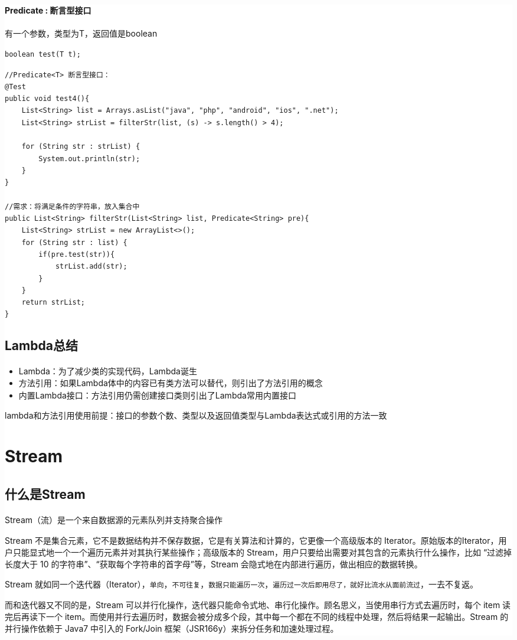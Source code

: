 ```
```
#### Predicate<T> : 断言型接口

有一个参数，类型为T，返回值是boolean

```
boolean test(T t);
```

```
//Predicate<T> 断言型接口：
@Test
public void test4(){
	List<String> list = Arrays.asList("java", "php", "android", "ios", ".net");
	List<String> strList = filterStr(list, (s) -> s.length() > 4);

    for (String str : strList) {
        System.out.println(str);
    }
}
    
//需求：将满足条件的字符串，放入集合中
public List<String> filterStr(List<String> list, Predicate<String> pre){
	List<String> strList = new ArrayList<>();
	for (String str : list) {
		if(pre.test(str)){
			strList.add(str);
		}
	}
	return strList;
}
```
## Lambda总结

- Lambda：为了减少类的实现代码，Lambda诞生
- 方法引用：如果Lambda体中的内容已有类方法可以替代，则引出了方法引用的概念
- 内置Lambda接口：方法引用仍需创建接口类则引出了Lambda常用内置接口

lambda和方法引用使用前提：接口的参数个数、类型以及返回值类型与Lambda表达式或引用的方法一致

# Stream

## 什么是Stream

Stream（流）是一个来自数据源的元素队列并支持聚合操作 

Stream 不是集合元素，它不是数据结构并不保存数据，它是有关算法和计算的，它更像一个高级版本的 Iterator。原始版本的Iterator，用户只能显式地一个一个遍历元素并对其执行某些操作；高级版本的 Stream，用户只要给出需要对其包含的元素执行什么操作，比如 “过滤掉长度大于 10 的字符串”、“获取每个字符串的首字母”等，Stream 会隐式地在内部进行遍历，做出相应的数据转换。

Stream 就如同一个迭代器（Iterator），`单向`，`不可往复`，`数据只能遍历一次`，`遍历过一次后即用尽了，就好比流水从面前流过`，一去不复返。 

而和迭代器又不同的是，Stream 可以并行化操作，迭代器只能命令式地、串行化操作。顾名思义，当使用串行方式去遍历时，每个 item 读完后再读下一个 item。而使用并行去遍历时，数据会被分成多个段，其中每一个都在不同的线程中处理，然后将结果一起输出。Stream 的并行操作依赖于 Java7 中引入的 Fork/Join 框架（JSR166y）来拆分任务和加速处理过程。
